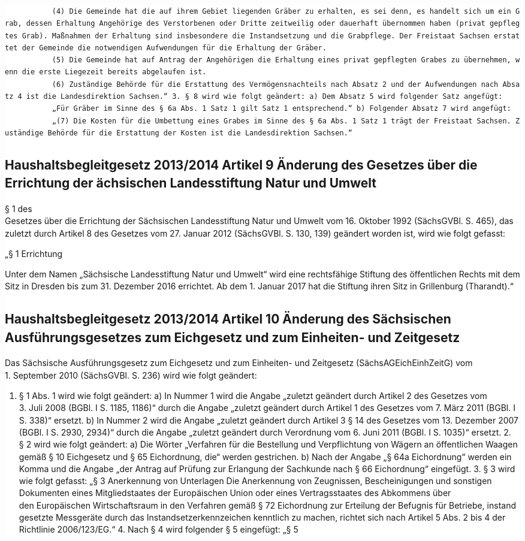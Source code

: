                (4) Die Gemeinde hat die auf ihrem Gebiet liegenden Gräber zu erhalten, es sei denn, es handelt sich um ein Grab, dessen Erhaltung Angehörige des Verstorbenen oder Dritte zeitweilig oder dauerhaft übernommen haben (privat gepflegtes Grab). Maßnahmen der Erhaltung sind insbesondere die Instandsetzung und die Grabpflege. Der Freistaat Sachsen erstattet der Gemeinde die notwendigen Aufwendungen für die Erhaltung der Gräber. 
               (5) Die Gemeinde hat auf Antrag der Angehörigen die Erhaltung eines privat gepflegten Grabes zu übernehmen, wenn die erste Liegezeit bereits abgelaufen ist. 
               (6) Zuständige Behörde für die Erstattung des Vermögensnachteils nach Absatz 2 und der Aufwendungen nach Absatz 4 ist die Landesdirektion Sachsen.“ 3. § 8 wird wie folgt geändert: a) Dem Absatz 5 wird folgender Satz angefügt: 
               „Für Gräber im Sinne des § 6a Abs. 1 Satz 1 gilt Satz 1 entsprechend.“ b) Folgender Absatz 7 wird angefügt: 
               „(7) Die Kosten für die Umbettung eines Grabes im Sinne des § 6a Abs. 1 Satz 1 trägt der Freistaat Sachsen. Zuständige Behörde für die Erstattung der Kosten ist die Landesdirektion Sachsen.“ 
## Haushaltsbegleitgesetz 2013/2014 Artikel 9  Änderung des Gesetzes über die Errichtung der ächsischen Landesstiftung Natur und Umwelt

§ 1 des          
            Gesetzes über die Errichtung der Sächsischen Landesstiftung Natur und Umwelt vom 16. Oktober 1992 (SächsGVBl. S. 465), das zuletzt durch Artikel 8 des Gesetzes vom 27. Januar 2012 (SächsGVBl. S. 130, 139) geändert worden ist, wird wie folgt gefasst:

„§ 1 
               Errichtung

Unter dem Namen „Sächsische Landesstiftung Natur und Umwelt“ wird eine rechtsfähige Stiftung des öffentlichen Rechts mit dem Sitz in Dresden bis zum 31. Dezember 2016 errichtet. Ab dem 1. Januar 2017 hat die Stiftung ihren Sitz in Grillenburg (Tharandt).“


## Haushaltsbegleitgesetz 2013/2014 Artikel 10  Änderung des Sächsischen Ausführungsgesetzes zum Eichgesetz und zum Einheiten- und Zeitgesetz

Das Sächsische Ausführungsgesetz zum Eichgesetz und zum Einheiten- und Zeitgesetz (SächsAGEichEinhZeitG) vom 1. September 2010 (SächsGVBl. S. 236) wird wie folgt geändert:

1. § 1 Abs. 1 wird wie folgt geändert: a) In Nummer 1 wird die Angabe „zuletzt geändert durch Artikel 2 des Gesetzes vom 3. Juli 2008 (BGBl. I S. 1185, 1186)“ durch die Angabe „zuletzt geändert durch Artikel 1 des Gesetzes vom 7. März 2011 (BGBl. I S. 338)“ ersetzt. b) In Nummer 2 wird die Angabe „zuletzt geändert durch Artikel 3 § 14 des Gesetzes vom 13. Dezember 2007 (BGBl. I S. 2930, 2934)“ durch die Angabe „zuletzt geändert durch Verordnung vom 6. Juni 2011 (BGBl. I S. 1035)“ ersetzt. 2. § 2 wird wie folgt geändert: a) Die Wörter „Verfahren für die Bestellung und Verpflichtung von Wägern an öffentlichen Waagen gemäß § 10 Eichgesetz und § 65 Eichordnung, die“ werden gestrichen. b) Nach der Angabe „§ 64a Eichordnung“ werden ein Komma und die Angabe „der Antrag auf Prüfung zur Erlangung der Sachkunde nach § 66 Eichordnung“ eingefügt. 3. § 3 wird wie folgt gefasst: „§ 3 
                 Anerkennung von Unterlagen Die Anerkennung von Zeugnissen, Bescheinigungen und sonstigen Dokumenten eines Mitgliedstaates der Europäischen Union oder eines Vertragsstaates des Abkommens über den Europäischen Wirtschaftsraum in den Verfahren gemäß § 72 Eichordnung zur Erteilung der Befugnis für Betriebe, instand gesetzte Messgeräte durch das Instandsetzerkennzeichen kenntlich zu machen, richtet sich nach Artikel 5 Abs. 2 bis 4 der Richtlinie 2006/123/EG.“ 4. Nach § 4 wird folgender § 5 eingefügt: „§ 5 